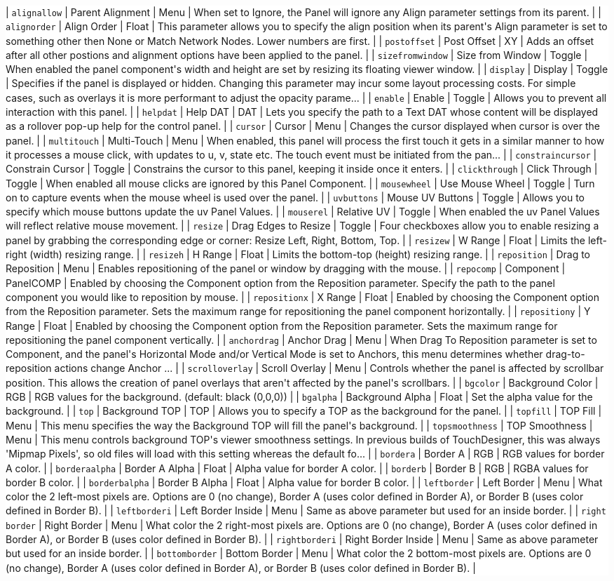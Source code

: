 | `alignallow` | Parent Alignment | Menu | When set to Ignore, the Panel will ignore any Align parameter settings from its parent. |
| `alignorder` | Align Order | Float | This parameter allows you to specify the align position when its parent's Align parameter is set to something other then None or Match Network Nodes. Lower numbers are first. |
| `postoffset` | Post Offset | XY | Adds an offset after all other postions and alignment options have been applied to the panel. |
| `sizefromwindow` | Size from Window | Toggle | When enabled the panel component's width and height are set by resizing its floating viewer window. |
| `display` | Display | Toggle | Specifies if the panel is displayed or hidden. Changing this parameter may incur some layout processing costs.  For simple cases, such as overlays it is more performant to adjust the opacity parame... |
| `enable` | Enable | Toggle | Allows you to prevent all interaction with this panel. |
| `helpdat` | Help DAT | DAT | Lets you specify the path to a Text DAT whose content will be displayed as a rollover pop-up help for the control panel. |
| `cursor` | Cursor | Menu | Changes the cursor displayed when cursor is over the panel. |
| `multitouch` | Multi-Touch | Menu | When enabled, this panel will process the first touch it gets in a similar manner to how it processes a mouse click, with updates to u, v, state etc.  The touch event must be initiated from the pan... |
| `constraincursor` | Constrain Cursor | Toggle | Constrains the cursor to this panel, keeping it inside once it enters. |
| `clickthrough` | Click Through | Toggle | When enabled all mouse clicks are ignored by this Panel Component. |
| `mousewheel` | Use Mouse Wheel | Toggle | Turn on to capture events when the mouse wheel is used over the panel. |
| `uvbuttons` | Mouse UV Buttons | Toggle | Allows you to specify which mouse buttons update the uv Panel Values. |
| `mouserel` | Relative UV | Toggle | When enabled the uv Panel Values will reflect relative mouse movement. |
| `resize` | Drag Edges to Resize | Toggle | Four checkboxes allow you to enable resizing a panel by grabbing the corresponding edge or corner: Resize Left, Right, Bottom, Top. |
| `resizew` | W Range | Float | Limits the left-right (width) resizing range. |
| `resizeh` | H Range | Float | Limits the bottom-top (height) resizing range. |
| `reposition` | Drag to Reposition | Menu | Enables repositioning of the panel or window by dragging with the mouse. |
| `repocomp` | Component | PanelCOMP | Enabled by choosing the Component option from the Reposition parameter. Specify the path to the panel component you would like to reposition by mouse. |
| `repositionx` | X Range | Float | Enabled by choosing the Component option from the Reposition parameter.  Sets the maximum range for  repositioning the panel component horizontally. |
| `repositiony` | Y Range | Float | Enabled by choosing the Component option from the Reposition parameter.  Sets the maximum range for repositioning the panel component vertically. |
| `anchordrag` | Anchor Drag | Menu | When Drag To Reposition parameter is set to Component, and the panel's Horizontal Mode and/or Vertical Mode is set to Anchors, this menu determines whether drag-to-reposition actions change Anchor ... |
| `scrolloverlay` | Scroll Overlay | Menu | Controls whether the panel is affected by scrollbar position. This allows the creation of panel overlays that aren't affected by the panel's scrollbars. |
| `bgcolor` | Background Color | RGB | RGB values for the background. (default: black (0,0,0)) |
| `bgalpha` | Background Alpha | Float | Set the alpha value for the background. |
| `top` | Background TOP | TOP | Allows you to specify a TOP as the background for the panel. |
| `topfill` | TOP Fill | Menu | This menu specifies the way the Background TOP will fill the panel's background. |
| `topsmoothness` | TOP Smoothness | Menu | This menu controls background TOP's viewer smoothness settings. In previous builds of TouchDesigner, this was always 'Mipmap Pixels', so old files will load with this setting whereas the default fo... |
| `bordera` | Border A | RGB | RGB values for border A color. |
| `borderaalpha` | Border A Alpha | Float | Alpha value for border A color. |
| `borderb` | Border B | RGB | RGBA values for border B color. |
| `borderbalpha` | Border B Alpha | Float | Alpha value for border B color. |
| `leftborder` | Left Border | Menu | What color the 2 left-most pixels are. Options are 0 (no change), Border A (uses color defined in Border A), or Border B (uses color defined in Border B). |
| `leftborderi` | Left Border Inside | Menu | Same as above parameter but used for an inside border. |
| `rightborder` | Right Border | Menu | What color the 2 right-most pixels are. Options are 0 (no change), Border A (uses color defined in Border A), or Border B (uses color defined in Border B). |
| `rightborderi` | Right Border Inside | Menu | Same as above parameter but used for an inside border. |
| `bottomborder` | Bottom Border | Menu | What color the 2 bottom-most pixels are. Options are 0 (no change), Border A (uses color defined in Border A), or Border B (uses color defined in Border B). |